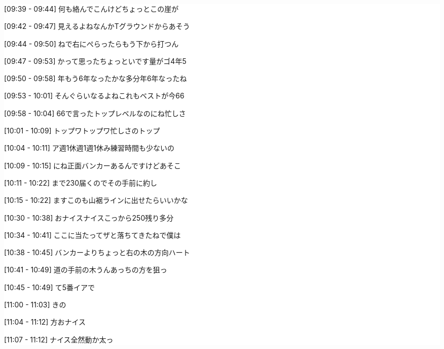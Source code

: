 [09:39 - 09:44]
何も絡んでこんけどちょっとこの崖が

[09:42 - 09:47]
見えるよねなんかTグラウンドからあそう

[09:44 - 09:50]
ねで右にぺらったらもう下から打つん

[09:47 - 09:53]
かって思ったちょっといです量がゴ4年5

[09:50 - 09:58]
年もう6年なったかな多分年6年なったね

[09:53 - 10:01]
そんぐらいなるよねこれもベストが今66

[09:58 - 10:04]
66で言ったトップレベルなのにね忙しさ

[10:01 - 10:09]
トップワトップワ忙しさのトップ

[10:04 - 10:11]
ア週1休週1週1休み練習時間も少ないの

[10:09 - 10:15]
にね正面バンカーあるんですけどあそこ

[10:11 - 10:22]
まで230届くのでその手前に約し

[10:15 - 10:22]
ますこのも山裾ラインに出せたらいいかな

[10:30 - 10:38]
おナイスナイスこっから250残り多分

[10:34 - 10:41]
ここに当たってザと落ちてきたねで僕は

[10:38 - 10:45]
バンカーよりちょっと右の木の方向ハート

[10:41 - 10:49]
道の手前の木うんあっちの方を狙っ

[10:45 - 10:49]
て5番イアで

[11:00 - 11:03]
きの

[11:04 - 11:12]
方おナイス

[11:07 - 11:12]
ナイス全然動か太っ
